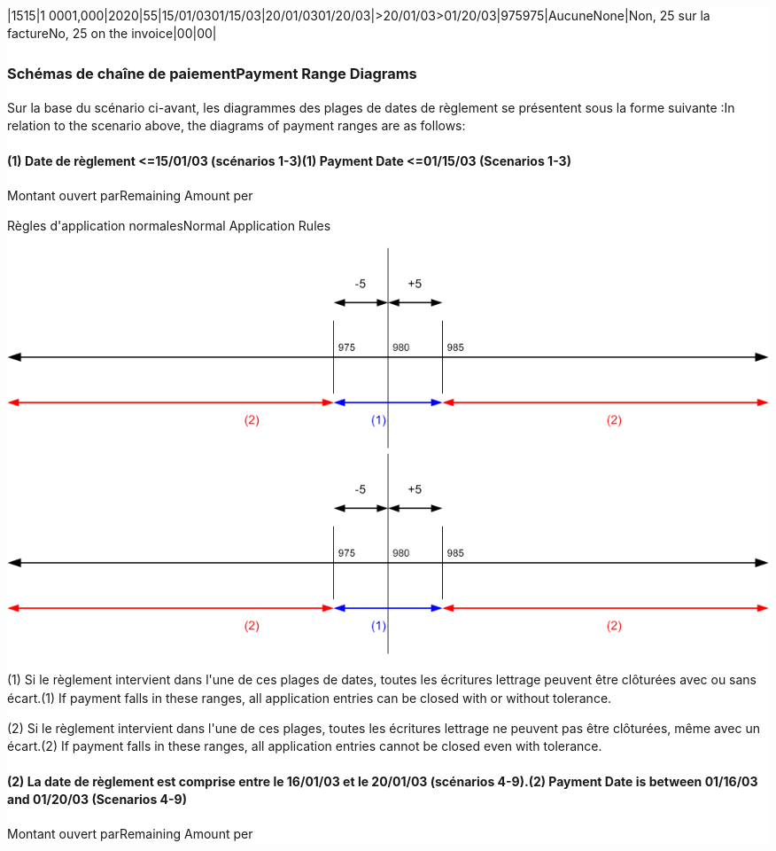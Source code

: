 |<span data-ttu-id="f3902-397">15</span><span class="sxs-lookup"><span data-stu-id="f3902-397">15</span></span>|<span data-ttu-id="f3902-398">1 000</span><span class="sxs-lookup"><span data-stu-id="f3902-398">1,000</span></span>|<span data-ttu-id="f3902-399">20</span><span class="sxs-lookup"><span data-stu-id="f3902-399">20</span></span>|<span data-ttu-id="f3902-400">5</span><span class="sxs-lookup"><span data-stu-id="f3902-400">5</span></span>|<span data-ttu-id="f3902-401">15/01/03</span><span class="sxs-lookup"><span data-stu-id="f3902-401">01/15/03</span></span>|<span data-ttu-id="f3902-402">20/01/03</span><span class="sxs-lookup"><span data-stu-id="f3902-402">01/20/03</span></span>|<span data-ttu-id="f3902-403">>20/01/03</span><span class="sxs-lookup"><span data-stu-id="f3902-403">>01/20/03</span></span>|<span data-ttu-id="f3902-404">975</span><span class="sxs-lookup"><span data-stu-id="f3902-404">975</span></span>|<span data-ttu-id="f3902-405">Aucune</span><span class="sxs-lookup"><span data-stu-id="f3902-405">None</span></span>|<span data-ttu-id="f3902-406">Non, 25 sur la facture</span><span class="sxs-lookup"><span data-stu-id="f3902-406">No, 25 on the invoice</span></span>|<span data-ttu-id="f3902-407">0</span><span class="sxs-lookup"><span data-stu-id="f3902-407">0</span></span>|<span data-ttu-id="f3902-408">0</span><span class="sxs-lookup"><span data-stu-id="f3902-408">0</span></span>|  

### <a name="payment-range-diagrams"></a><span data-ttu-id="f3902-409">Schémas de chaîne de paiement</span><span class="sxs-lookup"><span data-stu-id="f3902-409">Payment Range Diagrams</span></span>  
<span data-ttu-id="f3902-410">Sur la base du scénario ci-avant, les diagrammes des plages de dates de règlement se présentent sous la forme suivante :</span><span class="sxs-lookup"><span data-stu-id="f3902-410">In relation to the scenario above, the diagrams of payment ranges are as follows:</span></span>  

#### <a name="1-payment-date-011503-scenarios-1-3"></a><span data-ttu-id="f3902-411">(1) Date de règlement <=15/01/03 (scénarios 1-3)</span><span class="sxs-lookup"><span data-stu-id="f3902-411">(1) Payment Date <=01/15/03 (Scenarios 1-3)</span></span>  
<span data-ttu-id="f3902-412">Montant ouvert par</span><span class="sxs-lookup"><span data-stu-id="f3902-412">Remaining Amount per</span></span>  

<span data-ttu-id="f3902-413">Règles d'application normales</span><span class="sxs-lookup"><span data-stu-id="f3902-413">Normal Application Rules</span></span>  

<span data-ttu-id="f3902-414">![Règles sur les écarts de règlement uniques &#40;before 03&#47;15&#41;](media/singlePmtTolRules(Pre1503).gif "singlePmtTolRules(Pre1503)")</span><span class="sxs-lookup"><span data-stu-id="f3902-414">![Single payment tolerance rules &#40;before 03&#47;15&#41;](media/singlePmtTolRules(Pre1503).gif "singlePmtTolRules(Pre1503)")</span></span>  

<span data-ttu-id="f3902-415">(1) Si le règlement intervient dans l'une de ces plages de dates, toutes les écritures lettrage peuvent être clôturées avec ou sans écart.</span><span class="sxs-lookup"><span data-stu-id="f3902-415">(1) If payment falls in these ranges, all application entries can be closed with or without tolerance.</span></span>  

<span data-ttu-id="f3902-416">(2) Si le règlement intervient dans l'une de ces plages, toutes les écritures lettrage ne peuvent pas être clôturées, même avec un écart.</span><span class="sxs-lookup"><span data-stu-id="f3902-416">(2) If payment falls in these ranges, all application entries cannot be closed even with tolerance.</span></span>  

#### <a name="2-payment-date-is-between-011603-and-012003-scenarios-4-9"></a><span data-ttu-id="f3902-417">(2) La date de règlement est comprise entre le 16/01/03 et le 20/01/03 (scénarios 4-9).</span><span class="sxs-lookup"><span data-stu-id="f3902-417">(2) Payment Date is between 01/16/03 and 01/20/03 (Scenarios 4-9)</span></span>  
<span data-ttu-id="f3902-418">Montant ouvert par</span><span class="sxs-lookup"><span data-stu-id="f3902-418">Remaining Amount per</span></span>  
